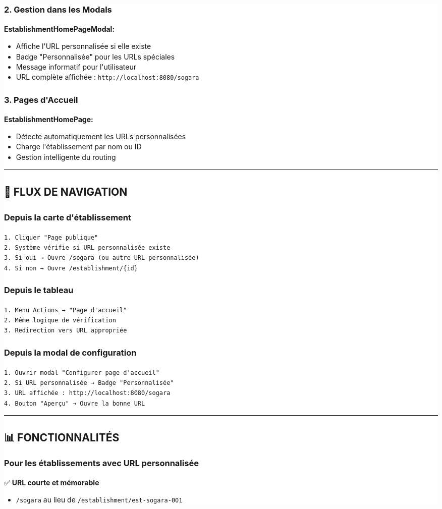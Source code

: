 ### 2. Gestion dans les Modals

**EstablishmentHomePageModal:**
- Affiche l'URL personnalisée si elle existe
- Badge "Personnalisée" pour les URLs spéciales
- Message informatif pour l'utilisateur
- URL complète affichée : `http://localhost:8080/sogara`

### 3. Pages d'Accueil

**EstablishmentHomePage:**
- Détecte automatiquement les URLs personnalisées
- Charge l'établissement par nom ou ID
- Gestion intelligente du routing

---

## 🔄 FLUX DE NAVIGATION

### Depuis la carte d'établissement
```
1. Cliquer "Page publique"
2. Système vérifie si URL personnalisée existe
3. Si oui → Ouvre /sogara (ou autre URL personnalisée)
4. Si non → Ouvre /establishment/{id}
```

### Depuis le tableau
```
1. Menu Actions → "Page d'accueil"
2. Même logique de vérification
3. Redirection vers URL appropriée
```

### Depuis la modal de configuration
```
1. Ouvrir modal "Configurer page d'accueil"
2. Si URL personnalisée → Badge "Personnalisée"
3. URL affichée : http://localhost:8080/sogara
4. Bouton "Aperçu" → Ouvre la bonne URL
```

---

## 📊 FONCTIONNALITÉS

### Pour les établissements avec URL personnalisée

✅ **URL courte et mémorable**
- `/sogara` au lieu de `/establishment/est-sogara-001`
